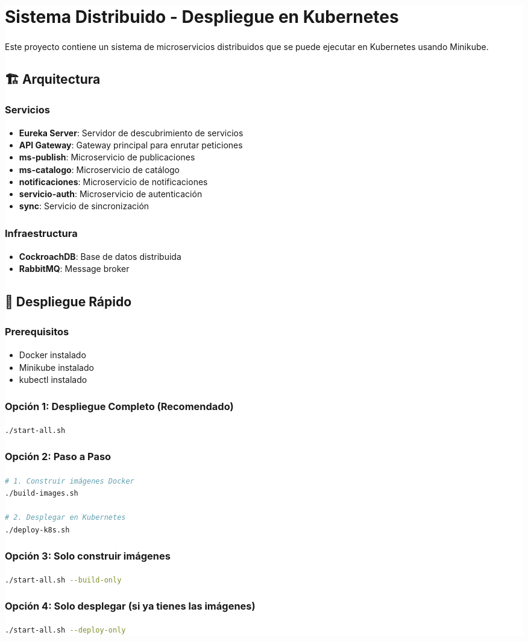 # Sistema Distribuido - Despliegue en Kubernetes

Este proyecto contiene un sistema de microservicios distribuidos que se puede ejecutar en Kubernetes usando Minikube.

## 🏗️ Arquitectura

### Servicios
- **Eureka Server**: Servidor de descubrimiento de servicios
- **API Gateway**: Gateway principal para enrutar peticiones
- **ms-publish**: Microservicio de publicaciones
- **ms-catalogo**: Microservicio de catálogo
- **notificaciones**: Microservicio de notificaciones
- **servicio-auth**: Microservicio de autenticación
- **sync**: Servicio de sincronización

### Infraestructura
- **CockroachDB**: Base de datos distribuida
- **RabbitMQ**: Message broker

## 🚀 Despliegue Rápido

### Prerequisitos
- Docker instalado
- Minikube instalado
- kubectl instalado

### Opción 1: Despliegue Completo (Recomendado)
```bash
./start-all.sh
```

### Opción 2: Paso a Paso
```bash
# 1. Construir imágenes Docker
./build-images.sh

# 2. Desplegar en Kubernetes
./deploy-k8s.sh
```

### Opción 3: Solo construir imágenes
```bash
./start-all.sh --build-only
```

### Opción 4: Solo desplegar (si ya tienes las imágenes)
```bash
./start-all.sh --deploy-only
```
